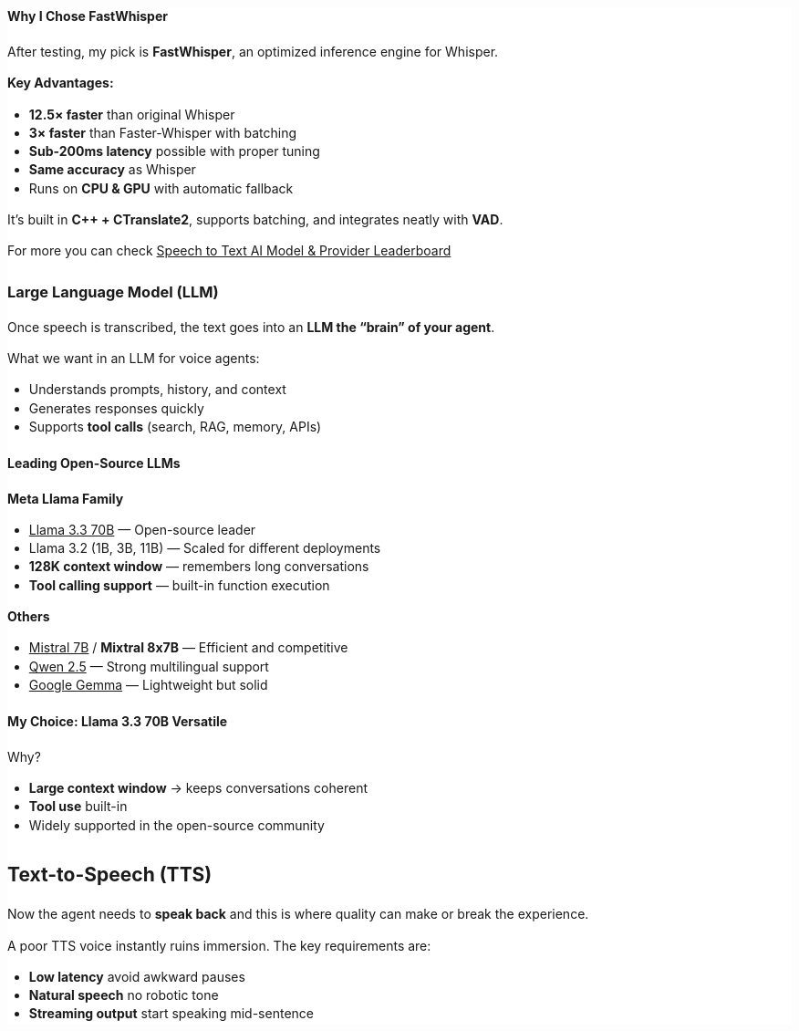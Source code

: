 #### Why I Chose **FastWhisper**

After testing, my pick is **FastWhisper**, an optimized inference engine for Whisper.

**Key Advantages:**
- **12.5× faster** than original Whisper
- **3× faster** than Faster-Whisper with batching
- **Sub-200ms latency** possible with proper tuning
- **Same accuracy** as Whisper
- Runs on **CPU & GPU** with automatic fallback

It’s built in **C++ + CTranslate2**, supports batching, and integrates neatly with **VAD**.

For more you can check [Speech to Text AI Model & Provider Leaderboard](https://artificialanalysis.ai/speech-to-text) 

### Large Language Model (LLM)

Once speech is transcribed, the text goes into an **LLM  the “brain” of your agent**.

What we want in an LLM for voice agents:

- Understands prompts, history, and context
- Generates responses quickly
- Supports **tool calls** (search, RAG, memory, APIs)

#### Leading Open-Source LLMs

**Meta Llama Family**

- [Llama 3.3 70B](https://huggingface.co/meta-llama/Llama-3.3-70B-Instruct) — Open-source leader
- Llama 3.2 (1B, 3B, 11B) — Scaled for different deployments
- **128K context window** — remembers long conversations
- **Tool calling support** — built-in function execution

**Others**
- [Mistral 7B](https://huggingface.co/mistralai/Mistral-7B-v0.1) / **Mixtral 8x7B** — Efficient and competitive
- [Qwen 2.5](https://huggingface.co/Qwen/Qwen2.5-72B-Instruct) — Strong multilingual support
- [Google Gemma](https://huggingface.co/google/gemma-2-27b-it) — Lightweight but solid

#### My Choice: Llama 3.3 70B Versatile

Why?
- **Large context window** → keeps conversations coherent
- **Tool use** built-in
- Widely supported in the open-source community

##  Text-to-Speech (TTS)

Now the agent needs to **speak back**  and this is where quality can make or break the experience.

A poor TTS voice instantly ruins immersion. The key requirements are:
- **Low latency**  avoid awkward pauses
- **Natural speech**  no robotic tone
- **Streaming output**  start speaking mid-sentence
